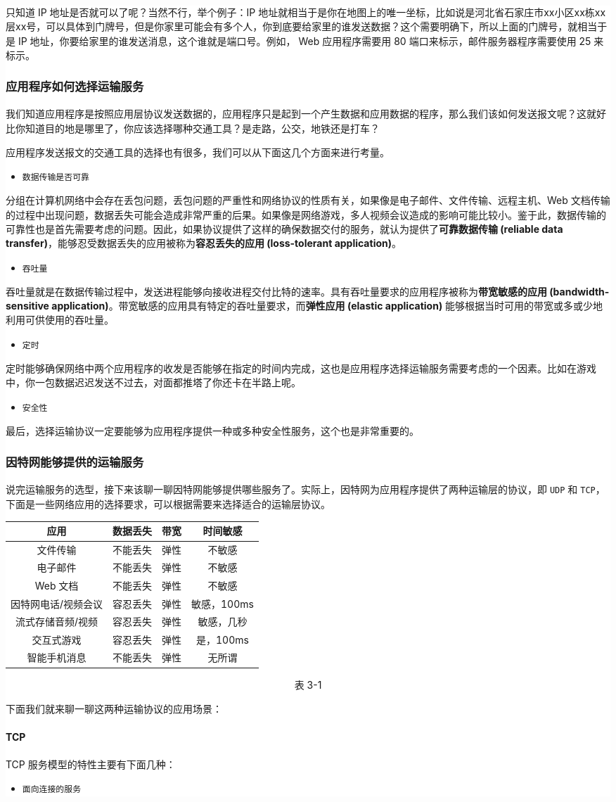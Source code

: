 只知道 IP 地址是否就可以了呢？当然不行，举个例子：IP 地址就相当于是你在地图上的唯一坐标，比如说是河北省石家庄市xx小区xx栋xx层xx号，可以具体到门牌号，但是你家里可能会有多个人，你到底要给家里的谁发送数据？这个需要明确下，所以上面的门牌号，就相当于是 IP 地址，你要给家里的谁发送消息，这个谁就是端口号。例如， Web 应用程序需要用 80 端口来标示，邮件服务器程序需要使用 25 来标示。

### 应用程序如何选择运输服务

我们知道应用程序是按照应用层协议发送数据的，应用程序只是起到一个产生数据和应用数据的程序，那么我们该如何发送报文呢？这就好比你知道目的地是哪里了，你应该选择哪种交通工具？是走路，公交，地铁还是打车？

应用程序发送报文的交通工具的选择也有很多，我们可以从下面这几个方面来进行考量。

* `数据传输是否可靠`

分组在计算机网络中会存在丢包问题，丢包问题的严重性和网络协议的性质有关，如果像是电子邮件、文件传输、远程主机、Web 文档传输的过程中出现问题，数据丢失可能会造成非常严重的后果。如果像是网络游戏，多人视频会议造成的影响可能比较小。鉴于此，数据传输的可靠性也是首先需要考虑的问题。因此，如果协议提供了这样的确保数据交付的服务，就认为提供了**可靠数据传输 (reliable data transfer)**，能够忍受数据丢失的应用被称为**容忍丢失的应用 (loss-tolerant application)**。

* `吞吐量`

吞吐量就是在数据传输过程中，发送进程能够向接收进程交付比特的速率。具有吞吐量要求的应用程序被称为**带宽敏感的应用 (bandwidth-sensitive application)**。带宽敏感的应用具有特定的吞吐量要求，而**弹性应用 (elastic application)** 能够根据当时可用的带宽或多或少地利用可供使用的吞吐量。

* `定时`

定时能够确保网络中两个应用程序的收发是否能够在指定的时间内完成，这也是应用程序选择运输服务需要考虑的一个因素。比如在游戏中，你一包数据迟迟发送不过去，对面都推塔了你还卡在半路上呢。

* `安全性`

最后，选择运输协议一定要能够为应用程序提供一种或多种安全性服务，这个也是非常重要的。

### 因特网能够提供的运输服务

说完运输服务的选型，接下来该聊一聊因特网能够提供哪些服务了。实际上，因特网为应用程序提供了两种运输层的协议，即 `UDP` 和 `TCP`，下面是一些网络应用的选择要求，可以根据需要来选择适合的运输层协议。

|        应用         | 数据丢失 | 带宽 |  时间敏感   |
| :-----------------: | :------: | :--: | :---------: |
|      文件传输       | 不能丢失 | 弹性 |   不敏感    |
|      电子邮件       | 不能丢失 | 弹性 |   不敏感    |
|      Web 文档       | 不能丢失 | 弹性 |   不敏感    |
| 因特网电话/视频会议 | 容忍丢失 | 弹性 | 敏感，100ms |
|  流式存储音频/视频  | 容忍丢失 | 弹性 | 敏感，几秒  |
|     交互式游戏      | 容忍丢失 | 弹性 |  是，100ms  |
|    智能手机消息     | 不能丢失 | 弹性 |   无所谓    |

<div align = "center">表 3-1</div>

下面我们就来聊一聊这两种运输协议的应用场景：

#### TCP

TCP 服务模型的特性主要有下面几种：

* `面向连接的服务`

